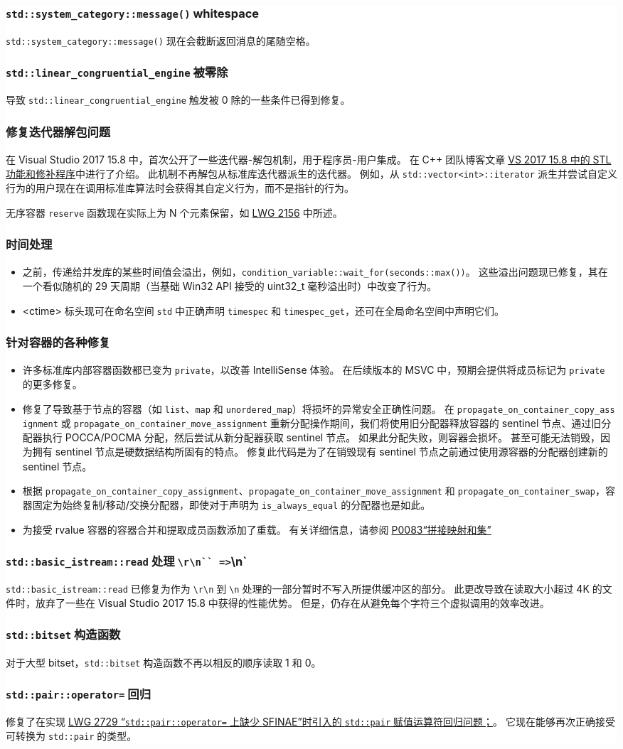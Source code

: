 ### <a name="stdsystem_categorymessage-whitespace"></a>`std::system_category::message()` whitespace

`std::system_category::message()` 现在会截断返回消息的尾随空格。

### <a name="stdlinear_congruential_engine-divide-by-zero"></a>`std::linear_congruential_engine` 被零除

导致 `std::linear_congruential_engine` 触发被 0 除的一些条件已得到修复。

### <a name="fixes-for-iterator-unwrapping"></a>修复迭代器解包问题

在 Visual Studio 2017 15.8 中，首次公开了一些迭代器-解包机制，用于程序员-用户集成。 在 C++ 团队博客文章 [VS 2017 15.8 中的 STL 功能和修补程序](https://devblogs.microsoft.com/cppblog/stl-features-and-fixes-in-vs-2017-15-8/)中进行了介绍。 此机制不再解包从标准库迭代器派生的迭代器。 例如，从 `std::vector<int>::iterator` 派生并尝试自定义行为的用户现在在调用标准库算法时会获得其自定义行为，而不是指针的行为。

无序容器 `reserve` 函数现在实际上为 N 个元素保留，如 [LWG 2156](https://cplusplus.github.io/LWG/issue2156) 中所述。

### <a name="time-handling"></a>时间处理

- 之前，传递给并发库的某些时间值会溢出，例如，`condition_variable::wait_for(seconds::max())`。 这些溢出问题现已修复，其在一个看似随机的 29 天周期（当基础 Win32 API 接受的 uint32_t 毫秒溢出时）中改变了行为。

- \<ctime> 标头现可在命名空间 `std` 中正确声明 `timespec` 和 `timespec_get`，还可在全局命名空间中声明它们。

### <a name="various-fixes-for-containers"></a>针对容器的各种修复

- 许多标准库内部容器函数都已变为 `private`，以改善 IntelliSense 体验。 在后续版本的 MSVC 中，预期会提供将成员标记为 `private` 的更多修复。

- 修复了导致基于节点的容器（如 `list`、`map` 和 `unordered_map`）将损坏的异常安全正确性问题。 在 `propagate_on_container_copy_assignment` 或 `propagate_on_container_move_assignment` 重新分配操作期间，我们将使用旧分配器释放容器的 sentinel 节点、通过旧分配器执行 POCCA/POCMA 分配，然后尝试从新分配器获取 sentinel 节点。 如果此分配失败，则容器会损坏。 甚至可能无法销毁，因为拥有 sentinel 节点是硬数据结构所固有的特点。 修复此代码是为了在销毁现有 sentinel 节点之前通过使用源容器的分配器创建新的 sentinel 节点。

- 根据 `propagate_on_container_copy_assignment`、`propagate_on_container_move_assignment` 和 `propagate_on_container_swap`，容器固定为始终复制/移动/交换分配器，即使对于声明为 `is_always_equal` 的分配器也是如此。

- 为接受 rvalue 容器的容器合并和提取成员函数添加了重载。 有关详细信息，请参阅 [P0083“拼接映射和集”](https://wg21.link/p0083r3)

### <a name="stdbasic_istreamread-processing-of-rn-n"></a>`std::basic_istream::read` 处理 `\r\n`` =>`\n`

`std::basic_istream::read` 已修复为作为 `\r\n` 到 `\n` 处理的一部分暂时不写入所提供缓冲区的部分。 此更改导致在读取大小超过 4K 的文件时，放弃了一些在 Visual Studio 2017 15.8 中获得的性能优势。 但是，仍存在从避免每个字符三个虚拟调用的效率改进。

### <a name="stdbitset-constructor"></a>`std::bitset` 构造函数

对于大型 bitset，`std::bitset` 构造函数不再以相反的顺序读取 1 和 0。

### <a name="stdpairoperator-regression"></a>`std::pair::operator=` 回归

修复了在实现 [LWG 2729 “`std::pair::operator=` 上缺少 SFINAE”时引入的 `std::pair` 赋值运算符回归问题；](https://cplusplus.github.io/LWG/issue2729)。 它现在能够再次正确接受可转换为 `std::pair` 的类型。
